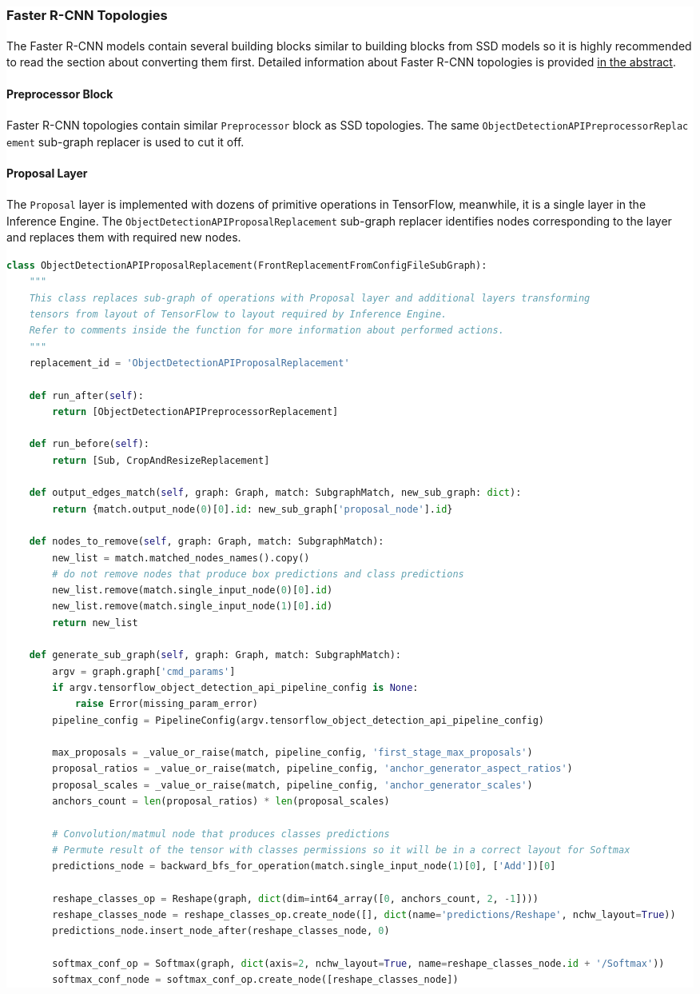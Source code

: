### Faster R-CNN Topologies
The Faster R-CNN models contain several building blocks similar to building blocks from SSD models so it is highly recommended to read the section about converting them first. Detailed information about Faster R-CNN topologies is provided [in the abstract](https://arxiv.org/abs/1506.01497).

#### Preprocessor Block
Faster R-CNN topologies contain similar `Preprocessor` block as SSD topologies. The same `ObjectDetectionAPIPreprocessorReplacement` sub-graph replacer is used to cut it off.

#### Proposal Layer
The `Proposal` layer is implemented with dozens of primitive operations in TensorFlow, meanwhile, it is a single layer in the Inference Engine. The `ObjectDetectionAPIProposalReplacement` sub-graph replacer identifies nodes corresponding to the layer and replaces them with required new nodes.

```python
class ObjectDetectionAPIProposalReplacement(FrontReplacementFromConfigFileSubGraph):
    """
    This class replaces sub-graph of operations with Proposal layer and additional layers transforming
    tensors from layout of TensorFlow to layout required by Inference Engine.
    Refer to comments inside the function for more information about performed actions.
    """
    replacement_id = 'ObjectDetectionAPIProposalReplacement'

    def run_after(self):
        return [ObjectDetectionAPIPreprocessorReplacement]

    def run_before(self):
        return [Sub, CropAndResizeReplacement]

    def output_edges_match(self, graph: Graph, match: SubgraphMatch, new_sub_graph: dict):
        return {match.output_node(0)[0].id: new_sub_graph['proposal_node'].id}

    def nodes_to_remove(self, graph: Graph, match: SubgraphMatch):
        new_list = match.matched_nodes_names().copy()
        # do not remove nodes that produce box predictions and class predictions
        new_list.remove(match.single_input_node(0)[0].id)
        new_list.remove(match.single_input_node(1)[0].id)
        return new_list

    def generate_sub_graph(self, graph: Graph, match: SubgraphMatch):
        argv = graph.graph['cmd_params']
        if argv.tensorflow_object_detection_api_pipeline_config is None:
            raise Error(missing_param_error)
        pipeline_config = PipelineConfig(argv.tensorflow_object_detection_api_pipeline_config)

        max_proposals = _value_or_raise(match, pipeline_config, 'first_stage_max_proposals')
        proposal_ratios = _value_or_raise(match, pipeline_config, 'anchor_generator_aspect_ratios')
        proposal_scales = _value_or_raise(match, pipeline_config, 'anchor_generator_scales')
        anchors_count = len(proposal_ratios) * len(proposal_scales)

        # Convolution/matmul node that produces classes predictions
        # Permute result of the tensor with classes permissions so it will be in a correct layout for Softmax
        predictions_node = backward_bfs_for_operation(match.single_input_node(1)[0], ['Add'])[0]

        reshape_classes_op = Reshape(graph, dict(dim=int64_array([0, anchors_count, 2, -1])))
        reshape_classes_node = reshape_classes_op.create_node([], dict(name='predictions/Reshape', nchw_layout=True))
        predictions_node.insert_node_after(reshape_classes_node, 0)

        softmax_conf_op = Softmax(graph, dict(axis=2, nchw_layout=True, name=reshape_classes_node.id + '/Softmax'))
        softmax_conf_node = softmax_conf_op.create_node([reshape_classes_node])
```